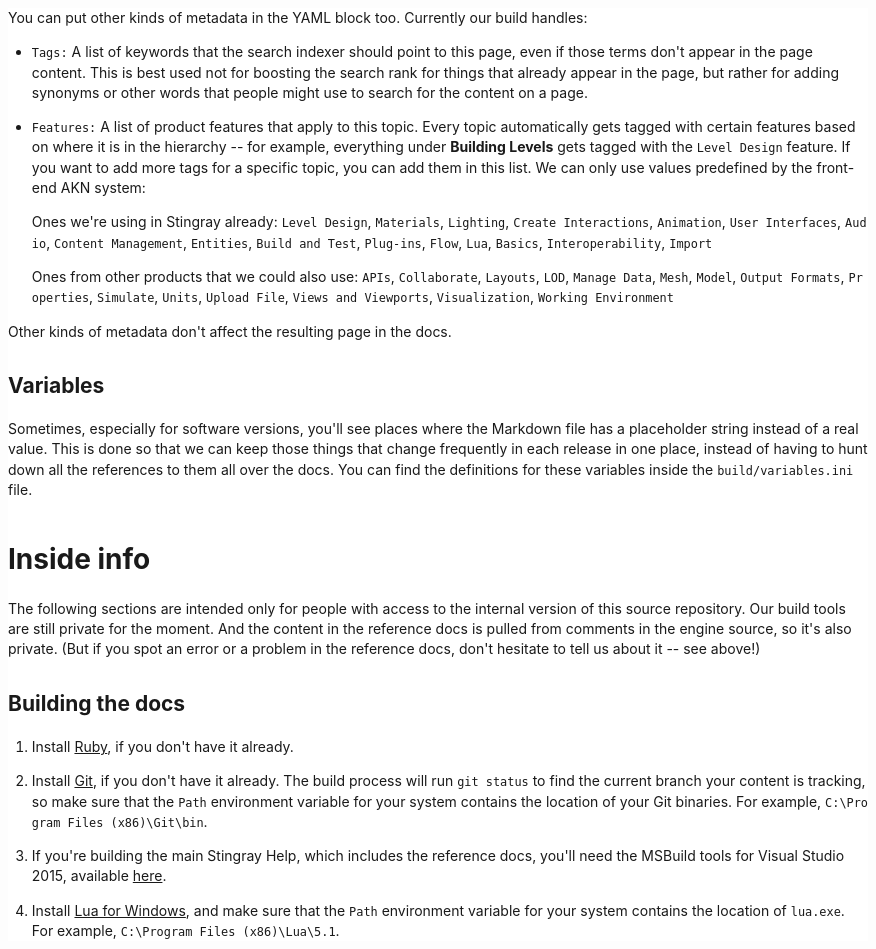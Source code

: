 You can put other kinds of metadata in the YAML block too. Currently our build handles:

-	`Tags:` A list of keywords that the search indexer should point to this page, even if those terms don't appear in the page content. This is best used not for boosting the search rank for things that already appear in the page, but rather for adding synonyms or other words that people might use to search for the content on a page.

-	`Features:` A list of product features that apply to this topic. Every topic automatically gets tagged with certain features based on where it is in the hierarchy -- for example, everything under **Building Levels** gets tagged with the `Level Design` feature. If you want to add more tags for a specific topic, you can add them in this list. We can only use values predefined by the front-end AKN system:

	Ones we're using in Stingray already: `Level Design`, `Materials`, `Lighting`, `Create Interactions`, `Animation`, `User Interfaces`, `Audio`, `Content Management`, `Entities`, `Build and Test`, `Plug-ins`, `Flow`, `Lua`, `Basics`, `Interoperability`, `Import`

	Ones from other products that we could also use: `APIs`, `Collaborate`, `Layouts`, `LOD`, `Manage Data`, `Mesh`, `Model`, `Output Formats`, `Properties`, `Simulate`, `Units`, `Upload File`, `Views and Viewports`, `Visualization`, `Working Environment`

Other kinds of metadata don't affect the resulting page in the docs.

## Variables

Sometimes, especially for software versions, you'll see places where the Markdown file has a placeholder string instead of a real value. This is done so that we can keep those things that change frequently in each release in one place, instead of having to hunt down all the references to them all over the docs. You can find the definitions for these variables inside the `build/variables.ini` file.

# Inside info

The following sections are intended only for people with access to the internal version of this source repository. Our build tools are still private for the moment. And the content in the reference docs is pulled from comments in the engine source, so it's also private. (But if you spot an error or a problem in the reference docs, don't hesitate to tell us about it -- see above!)

## Building the docs

1.	Install [Ruby](https://www.ruby-lang.org/en/downloads/), if you don't have it already.

2.	Install [Git](https://git-scm.com/download/win), if you don't have it already. The build process will run `git status` to find the current branch your content is tracking, so make sure that the `Path` environment variable for your system contains the location of your Git binaries. For example, `C:\Program Files (x86)\Git\bin`.

3.	If you're building the main Stingray Help, which includes the reference docs, you'll need the MSBuild tools for Visual Studio 2015, available [here](
https://www.microsoft.com/en-us/download/details.aspx?id=48159).

4.	Install [Lua for Windows](http://files.luaforge.net/releases/luaforwindows/luaforwindows), and make sure that the `Path` environment variable for your system contains the location of `lua.exe`. For example, `C:\Program Files (x86)\Lua\5.1`.
